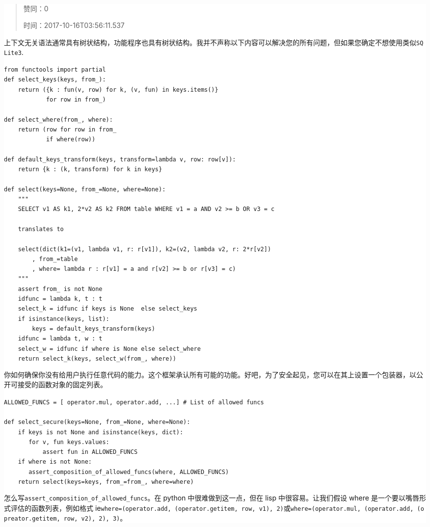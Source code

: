 > 赞同：0
> 
> 时间：2017-10-16T03:56:11.537

上下文无关语法通常具有树状结构，功能程序也具有树状结构。我并不声称以下内容可以解决您的所有问题，但如果您确定不想使用类似`SQLite3`.

```
from functools import partial
def select_keys(keys, from_):
    return ({k : fun(v, row) for k, (v, fun) in keys.items()}
            for row in from_)

def select_where(from_, where):
    return (row for row in from_
            if where(row))

def default_keys_transform(keys, transform=lambda v, row: row[v]):
    return {k : (k, transform) for k in keys}

def select(keys=None, from_=None, where=None):
    """
    SELECT v1 AS k1, 2*v2 AS k2 FROM table WHERE v1 = a AND v2 >= b OR v3 = c

    translates to 

    select(dict(k1=(v1, lambda v1, r: r[v1]), k2=(v2, lambda v2, r: 2*r[v2])
        , from_=table
        , where= lambda r : r[v1] = a and r[v2] >= b or r[v3] = c)
    """
    assert from_ is not None
    idfunc = lambda k, t : t
    select_k = idfunc if keys is None  else select_keys
    if isinstance(keys, list):
        keys = default_keys_transform(keys)
    idfunc = lambda t, w : t
    select_w = idfunc if where is None else select_where
    return select_k(keys, select_w(from_, where)) 
```

你如何确保你没有给用户执行任意代码的能力。这个框架承认所有可能的功能。好吧，为了安全起见，您可以在其上设置一个包装器，以公开可接受的函数对象的固定列表。

```
ALLOWED_FUNCS = [ operator.mul, operator.add, ...] # List of allowed funcs

def select_secure(keys=None, from_=None, where=None):
    if keys is not None and isinstance(keys, dict):
       for v, fun keys.values:
           assert fun in ALLOWED_FUNCS
    if where is not None:
       assert_composition_of_allowed_funcs(where, ALLOWED_FUNCS)
    return select(keys=keys, from_=from_, where=where) 
```

怎么写`assert_composition_of_allowed_funcs`。在 python 中很难做到这一点，但在 lisp 中很容易。让我们假设 where 是一个要以嘴唇形式评估的函数列表，例如格式 ie`where=(operator.add, (operator.getitem, row, v1), 2)`或`where=(operator.mul, (operator.add, (opreator.getitem, row, v2), 2), 3)`。
